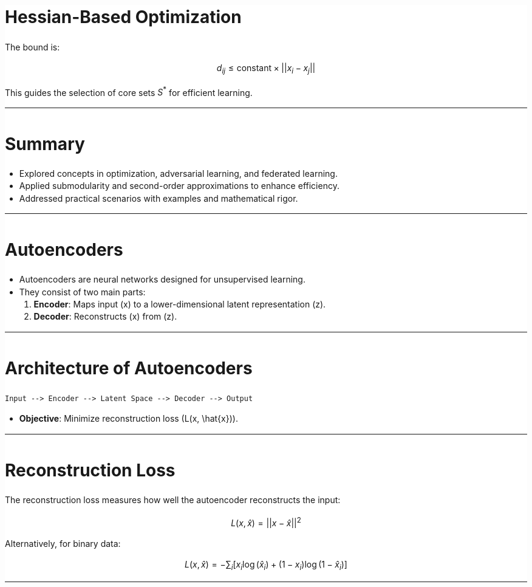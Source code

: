 # **Hessian-Based Optimization**

The bound is:

$$
d_{ij} \leq \text{constant} \times ||x_i - x_j||
$$

This guides the selection of core sets $S^*$ for efficient learning.

---

# **Summary**

- Explored concepts in optimization, adversarial learning, and federated learning.
- Applied submodularity and second-order approximations to enhance efficiency.
- Addressed practical scenarios with examples and mathematical rigor.

---

# **Autoencoders**

- Autoencoders are neural networks designed for unsupervised learning.
- They consist of two main parts:
  1. **Encoder**: Maps input \(x\) to a lower-dimensional latent representation \(z\).
  2. **Decoder**: Reconstructs \(x\) from \(z\).

---

# **Architecture of Autoencoders**

```plaintext
Input --> Encoder --> Latent Space --> Decoder --> Output
```

- **Objective**:
  Minimize reconstruction loss \(L(x, \hat{x})\).

---

# **Reconstruction Loss**

The reconstruction loss measures how well the autoencoder reconstructs the input:

$$
L(x, \hat{x}) = ||x - \hat{x}||^2
$$

Alternatively, for binary data:

$$
L(x, \hat{x}) = - \sum_{i} \left[ x_i \log(\hat{x}_i) + (1 - x_i) \log(1 - \hat{x}_i) \right]
$$

---